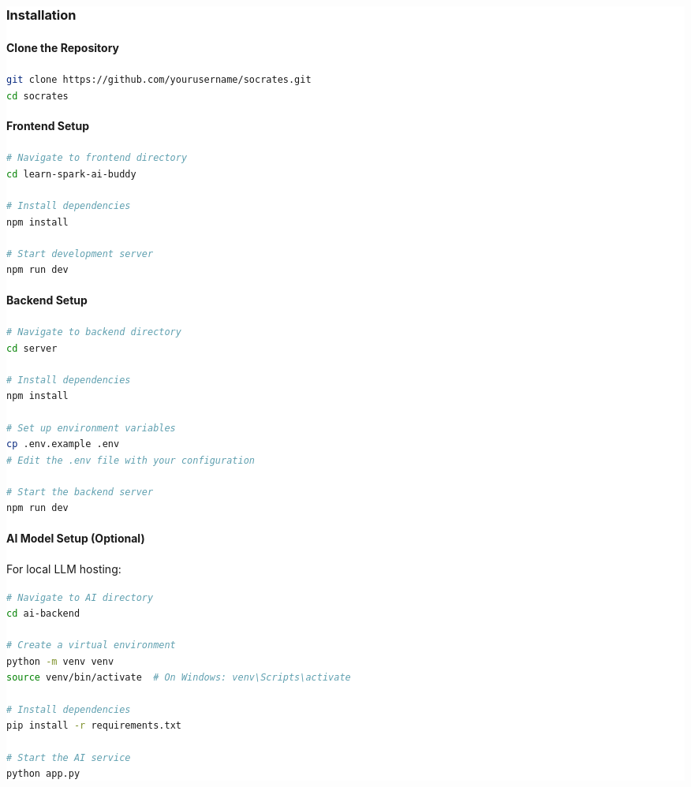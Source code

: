 ### Installation

#### Clone the Repository

```bash
git clone https://github.com/yourusername/socrates.git
cd socrates
```

#### Frontend Setup

```bash
# Navigate to frontend directory
cd learn-spark-ai-buddy

# Install dependencies
npm install

# Start development server
npm run dev
```

#### Backend Setup

```bash
# Navigate to backend directory
cd server

# Install dependencies
npm install

# Set up environment variables
cp .env.example .env
# Edit the .env file with your configuration

# Start the backend server
npm run dev
```

#### AI Model Setup (Optional)

For local LLM hosting:

```bash
# Navigate to AI directory
cd ai-backend

# Create a virtual environment
python -m venv venv
source venv/bin/activate  # On Windows: venv\Scripts\activate

# Install dependencies
pip install -r requirements.txt

# Start the AI service
python app.py
```
